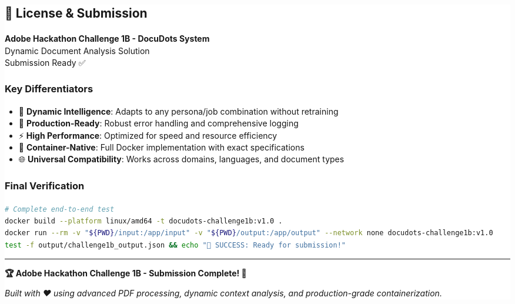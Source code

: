 ## 📄 License & Submission

**Adobe Hackathon Challenge 1B - DocuDots System**  
Dynamic Document Analysis Solution  
Submission Ready ✅

### Key Differentiators
- 🚀 **Dynamic Intelligence**: Adapts to any persona/job combination without retraining
- 🔧 **Production-Ready**: Robust error handling and comprehensive logging
- ⚡ **High Performance**: Optimized for speed and resource efficiency
- 🐳 **Container-Native**: Full Docker implementation with exact specifications
- 🌐 **Universal Compatibility**: Works across domains, languages, and document types

### Final Verification
```bash
# Complete end-to-end test
docker build --platform linux/amd64 -t docudots-challenge1b:v1.0 .
docker run --rm -v "${PWD}/input:/app/input" -v "${PWD}/output:/app/output" --network none docudots-challenge1b:v1.0
test -f output/challenge1b_output.json && echo "🎉 SUCCESS: Ready for submission!"
```

---

**🏆 Adobe Hackathon Challenge 1B - Submission Complete! 🎉**

*Built with ❤️ using advanced PDF processing, dynamic context analysis, and production-grade containerization.*
